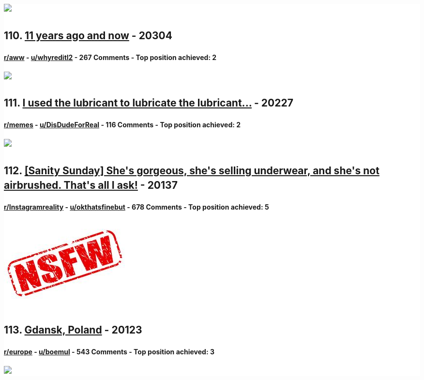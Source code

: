 <a href="https://v.redd.it/ujw4psadue341"><img src="https://a.thumbs.redditmedia.com/O4k8QP8EkQ8sK1NVJQt7JRkITxuOWcEmf6kAd9P4mZ8.jpg"></img></a>

## 110. [11 years ago and now](http://reddit.com/r/aww/comments/e7qq8w/11_years_ago_and_now/) - 20304
#### [r/aww](http://reddit.com/r/aww) - [u/whyreditl2](http://reddit.com/u/whyreditl2) - 267 Comments - Top position achieved: 2

<a href="https://i.redd.it/9lodprq1zc341.jpg"><img src="https://b.thumbs.redditmedia.com/X47dUMdl1Dlt6EdrQxu6NKKlRXVKvzCiZQqteW1m6rc.jpg"></img></a>

## 111. [I used the lubricant to lubricate the lubricant...](http://reddit.com/r/memes/comments/e7rfcb/i_used_the_lubricant_to_lubricate_the_lubricant/) - 20227
#### [r/memes](http://reddit.com/r/memes) - [u/DisDudeForReal](http://reddit.com/u/DisDudeForReal) - 116 Comments - Top position achieved: 2

<a href="https://i.redd.it/u35phehofd341.jpg"><img src="https://b.thumbs.redditmedia.com/VR_QKtc3hyQ6rW9SFnP_dzMk8DTY9lxk7NB3i1WaOHc.jpg"></img></a>

## 112. [[Sanity Sunday] She's gorgeous, she's selling underwear, and she's not airbrushed. That's all I ask!](http://reddit.com/r/Instagramreality/comments/e804rz/sanity_sunday_shes_gorgeous_shes_selling/) - 20137
#### [r/Instagramreality](http://reddit.com/r/Instagramreality) - [u/okthatsfinebut](http://reddit.com/u/okthatsfinebut) - 678 Comments - Top position achieved: 5

<a href="https://i.redd.it/qf0h3hbvdh341.jpg"><img src="https://github.com/mgerb/top-of-reddit/raw/master/nsfw.jpg"></img></a>

## 113. [Gdansk, Poland](http://reddit.com/r/europe/comments/e7rrcv/gdansk_poland/) - 20123
#### [r/europe](http://reddit.com/r/europe) - [u/boemul](http://reddit.com/u/boemul) - 543 Comments - Top position achieved: 3

<a href="https://i.redd.it/pmtw8ynmnd341.jpg"><img src="https://b.thumbs.redditmedia.com/zE_xkeFwIAkSbWqJPedbYTW5yN8bcBPl9EapDqBOUGU.jpg"></img></a>
